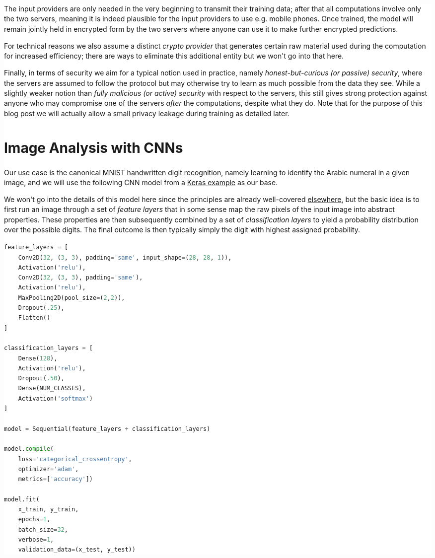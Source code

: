 The input providers are only needed in the very beginning to transmit their training data; after that all computations involve only the two servers, meaning it is indeed plausible for the input providers to use e.g. mobile phones. Once trained, the model will remain jointly held in encrypted form by the two servers where anyone can use it to make further encrypted predictions.

For technical reasons we also assume a distinct *crypto provider* that generates certain raw material used during the computation for increased efficiency; there are ways to eliminate this additional entity but we won't go into that here. 

Finally, in terms of security we aim for a typical notion used in practice, namely *honest-but-curious (or passive) security*, where the servers are assumed to follow the protocol but may otherwise try to learn as much possible from the data they see. While a slightly weaker notion than *fully malicious (or active) security* with respect to the servers, this still gives strong protection against anyone who may compromise one of the servers *after* the computations, despite what they do. Note that for the purpose of this blog post we will actually allow a small privacy leakage during training as detailed later.


# Image Analysis with CNNs

Our use case is the canonical [MNIST handwritten digit recognition](https://www.tensorflow.org/get_started/mnist/beginners), namely learning to identify the Arabic numeral in a given image, and we will use the following CNN model from a [Keras example](https://github.com/fchollet/keras/blob/master/examples/mnist_transfer_cnn.py) as our base. 

We won't go into the details of this model here since the principles are already well-covered [elsewhere](https://github.com/ageron/handson-ml), but the basic idea is to first run an image through a set of *feature layers* that in some sense map the raw pixels of the input image into abstract properties. These properties are then subsequently combined by a set of *classification layers* to yield a probability distribution over the possible digits. The final outcome is then typically simply the digit with highest assigned probability.

```python
feature_layers = [
    Conv2D(32, (3, 3), padding='same', input_shape=(28, 28, 1)),
    Activation('relu'),
    Conv2D(32, (3, 3), padding='same'),
    Activation('relu'),
    MaxPooling2D(pool_size=(2,2)),
    Dropout(.25),
    Flatten()
]

classification_layers = [
    Dense(128),
    Activation('relu'),
    Dropout(.50),
    Dense(NUM_CLASSES),
    Activation('softmax')
]

model = Sequential(feature_layers + classification_layers)

model.compile(
    loss='categorical_crossentropy', 
    optimizer='adam', 
    metrics=['accuracy'])

model.fit(
    x_train, y_train,
    epochs=1,
    batch_size=32,
    verbose=1,
    validation_data=(x_test, y_test))
```
